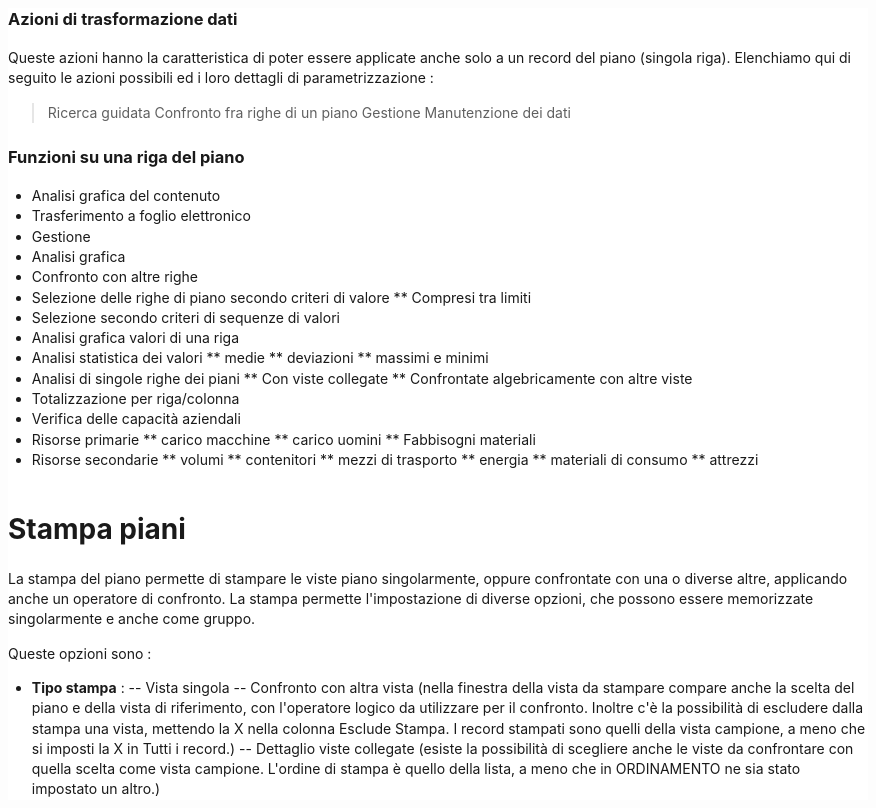### Azioni di trasformazione dati
Queste azioni hanno la caratteristica di poter essere applicate anche solo a un record del piano (singola riga). Elenchiamo qui di seguito le azioni possibili ed i loro dettagli di parametrizzazione : 

>Ricerca guidata
Confronto fra righe di un piano
Gestione
Manutenzione dei dati

### Funzioni su una riga del piano
 * Analisi grafica del contenuto
 * Trasferimento a foglio elettronico
 * Gestione
 * Analisi grafica
 * Confronto con altre righe
 * Selezione delle righe di piano secondo criteri di valore
 ** Compresi tra limiti
 * Selezione secondo criteri di sequenze di valori
 * Analisi grafica valori di una riga
 * Analisi statistica dei valori
 ** medie
 ** deviazioni
 ** massimi e minimi
 * Analisi di singole righe dei piani
 ** Con viste collegate
 ** Confrontate algebricamente con altre viste
 * Totalizzazione per riga/colonna
 * Verifica delle capacità aziendali
 * Risorse primarie
 ** carico macchine
 ** carico uomini
 ** Fabbisogni materiali
 * Risorse secondarie
 ** volumi
 ** contenitori
 ** mezzi di trasporto
 ** energia
 ** materiali di consumo
 ** attrezzi

# Stampa piani
La stampa del piano permette di stampare le viste piano singolarmente, oppure confrontate con una o diverse altre, applicando anche un operatore di confronto.
La stampa permette l'impostazione di diverse opzioni, che possono essere memorizzate singolarmente e anche come gruppo.

Queste opzioni sono : 

- **Tipo stampa** : 
-- Vista singola
-- Confronto con altra vista (nella finestra della vista da stampare compare anche la scelta del piano e della vista di riferimento, con l'operatore logico da utilizzare per il confronto. Inoltre c'è la possibilità di escludere dalla stampa una vista, mettendo la X nella colonna Esclude Stampa. I record stampati sono quelli della vista campione, a meno che si imposti la X in Tutti i record.)
-- Dettaglio viste collegate (esiste la possibilità di scegliere anche le viste da confrontare con quella scelta come vista campione. L'ordine di stampa è quello della lista, a meno che in ORDINAMENTO ne sia stato impostato un altro.)
